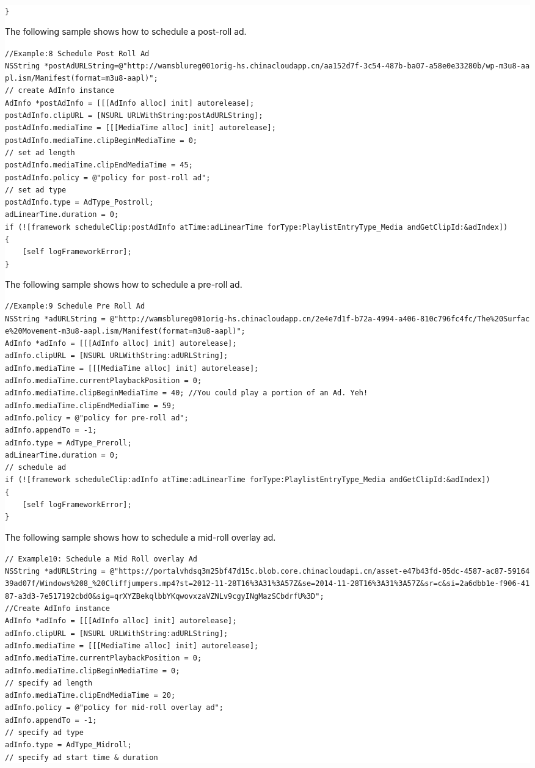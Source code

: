 	}


The following sample shows how to schedule a post-roll ad.

	//Example:8 Schedule Post Roll Ad
	NSString *postAdURLString=@"http://wamsblureg001orig-hs.chinacloudapp.cn/aa152d7f-3c54-487b-ba07-a58e0e33280b/wp-m3u8-aapl.ism/Manifest(format=m3u8-aapl)";
	// create AdInfo instance
	AdInfo *postAdInfo = [[[AdInfo alloc] init] autorelease];
	postAdInfo.clipURL = [NSURL URLWithString:postAdURLString];
	postAdInfo.mediaTime = [[[MediaTime alloc] init] autorelease];
	postAdInfo.mediaTime.clipBeginMediaTime = 0;
	// set ad length
	postAdInfo.mediaTime.clipEndMediaTime = 45;
	postAdInfo.policy = @"policy for post-roll ad";
	// set ad type
	postAdInfo.type = AdType_Postroll;
	adLinearTime.duration = 0;
	if (![framework scheduleClip:postAdInfo atTime:adLinearTime forType:PlaylistEntryType_Media andGetClipId:&adIndex])
	{
	    [self logFrameworkError];
	}

The following sample shows how to schedule a pre-roll ad.
	
	//Example:9 Schedule Pre Roll Ad
	NSString *adURLString = @"http://wamsblureg001orig-hs.chinacloudapp.cn/2e4e7d1f-b72a-4994-a406-810c796fc4fc/The%20Surface%20Movement-m3u8-aapl.ism/Manifest(format=m3u8-aapl)";
	AdInfo *adInfo = [[[AdInfo alloc] init] autorelease];
	adInfo.clipURL = [NSURL URLWithString:adURLString];
	adInfo.mediaTime = [[[MediaTime alloc] init] autorelease];
	adInfo.mediaTime.currentPlaybackPosition = 0;
	adInfo.mediaTime.clipBeginMediaTime = 40; //You could play a portion of an Ad. Yeh!
	adInfo.mediaTime.clipEndMediaTime = 59;
	adInfo.policy = @"policy for pre-roll ad";
	adInfo.appendTo = -1;
	adInfo.type = AdType_Preroll;
	adLinearTime.duration = 0;
	// schedule ad
	if (![framework scheduleClip:adInfo atTime:adLinearTime forType:PlaylistEntryType_Media andGetClipId:&adIndex])
	{
	    [self logFrameworkError];
	}

The following sample shows how to schedule a mid-roll overlay ad.
	
	// Example10: Schedule a Mid Roll overlay Ad
	NSString *adURLString = @"https://portalvhdsq3m25bf47d15c.blob.core.chinacloudapi.cn/asset-e47b43fd-05dc-4587-ac87-5916439ad07f/Windows%208_%20Cliffjumpers.mp4?st=2012-11-28T16%3A31%3A57Z&se=2014-11-28T16%3A31%3A57Z&sr=c&si=2a6dbb1e-f906-4187-a3d3-7e517192cbd0&sig=qrXYZBekqlbbYKqwovxzaVZNLv9cgyINgMazSCbdrfU%3D";
	//Create AdInfo instance
	AdInfo *adInfo = [[[AdInfo alloc] init] autorelease];
	adInfo.clipURL = [NSURL URLWithString:adURLString];
	adInfo.mediaTime = [[[MediaTime alloc] init] autorelease];
	adInfo.mediaTime.currentPlaybackPosition = 0;
	adInfo.mediaTime.clipBeginMediaTime = 0;
	// specify ad length
	adInfo.mediaTime.clipEndMediaTime = 20;
	adInfo.policy = @"policy for mid-roll overlay ad";
	adInfo.appendTo = -1;
	// specify ad type
	adInfo.type = AdType_Midroll;
	// specify ad start time & duration